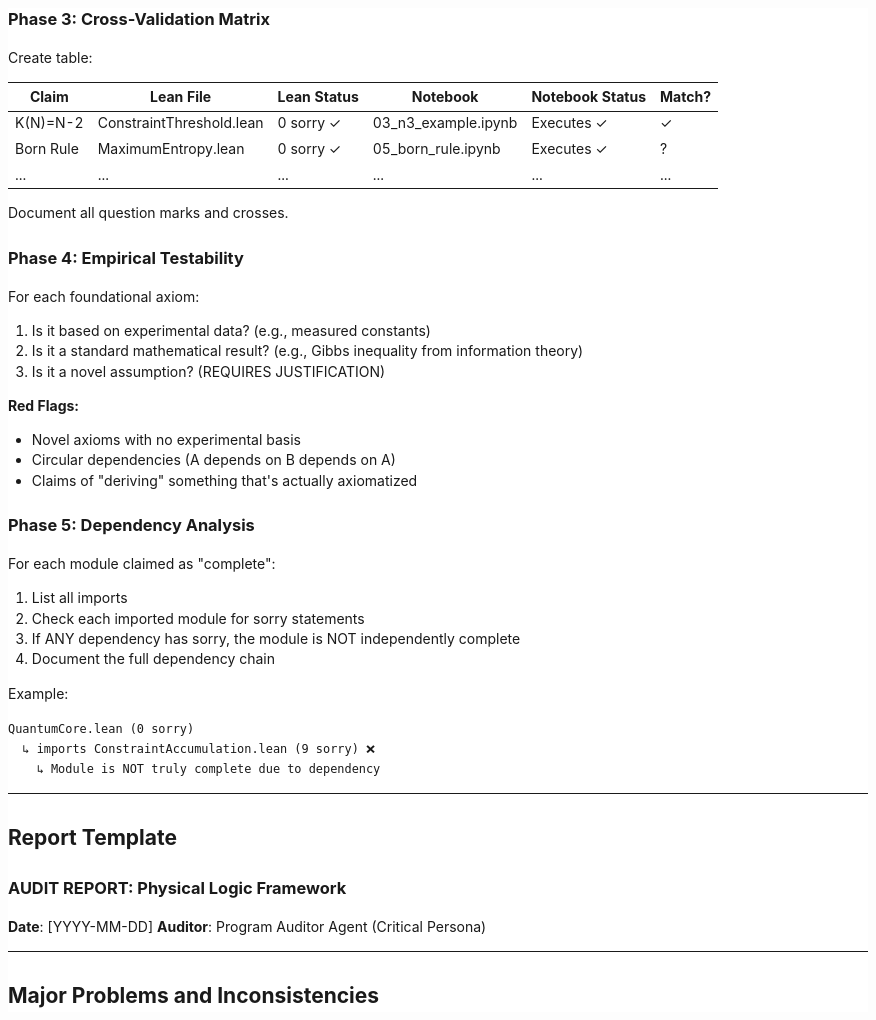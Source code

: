 ### Phase 3: Cross-Validation Matrix

Create table:

| Claim | Lean File | Lean Status | Notebook | Notebook Status | Match? |
|-------|-----------|-------------|----------|-----------------|--------|
| K(N)=N-2 | ConstraintThreshold.lean | 0 sorry ✓ | 03_n3_example.ipynb | Executes ✓ | ✓ |
| Born Rule | MaximumEntropy.lean | 0 sorry ✓ | 05_born_rule.ipynb | Executes ✓ | ? |
| ... | ... | ... | ... | ... | ... |

Document all question marks and crosses.

### Phase 4: Empirical Testability

For each foundational axiom:
1. Is it based on experimental data? (e.g., measured constants)
2. Is it a standard mathematical result? (e.g., Gibbs inequality from information theory)
3. Is it a novel assumption? (REQUIRES JUSTIFICATION)

**Red Flags:**
- Novel axioms with no experimental basis
- Circular dependencies (A depends on B depends on A)
- Claims of "deriving" something that's actually axiomatized

### Phase 5: Dependency Analysis

For each module claimed as "complete":
1. List all imports
2. Check each imported module for sorry statements
3. If ANY dependency has sorry, the module is NOT independently complete
4. Document the full dependency chain

Example:
```
QuantumCore.lean (0 sorry)
  ↳ imports ConstraintAccumulation.lean (9 sorry) ❌
    ↳ Module is NOT truly complete due to dependency
```

---

## Report Template

### AUDIT REPORT: Physical Logic Framework
**Date**: [YYYY-MM-DD]
**Auditor**: Program Auditor Agent (Critical Persona)

---

## Major Problems and Inconsistencies
